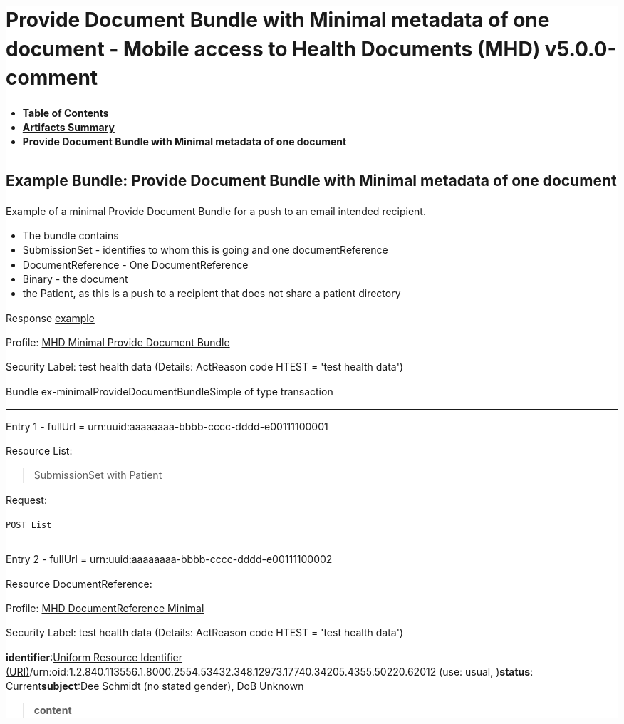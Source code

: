 # Provide Document Bundle with Minimal metadata of one document - Mobile access to Health Documents (MHD) v5.0.0-comment

* [**Table of Contents**](toc.md)
* [**Artifacts Summary**](artifacts.md)
* **Provide Document Bundle with Minimal metadata of one document**

## Example Bundle: Provide Document Bundle with Minimal metadata of one document

Example of a minimal Provide Document Bundle for a push to an email intended recipient.

* The bundle contains 
* SubmissionSet - identifies to whom this is going and one documentReference
* DocumentReference - One DocumentReference
* Binary - the document
* the Patient, as this is a push to a recipient that does not share a patient directory
 

Response [example](Bundle-ex-response-comprehensiveProvideDocumentBundleSimple.md)

Profile: [MHD Minimal Provide Document Bundle](StructureDefinition-IHE.MHD.Minimal.ProvideBundle.md)

Security Label: test health data (Details: ActReason code HTEST = 'test health data')

Bundle ex-minimalProvideDocumentBundleSimple of type transaction

-------

Entry 1 - fullUrl = urn:uuid:aaaaaaaa-bbbb-cccc-dddd-e00111100001

Resource List:

> SubmissionSet with Patient

Request:

```
POST List

```

-------

Entry 2 - fullUrl = urn:uuid:aaaaaaaa-bbbb-cccc-dddd-e00111100002

Resource DocumentReference:

> 

Profile: [MHD DocumentReference Minimal](StructureDefinition-IHE.MHD.Minimal.DocumentReference.md)

Security Label: test health data (Details: ActReason code HTEST = 'test health data')

**identifier**:[Uniform Resource Identifier (URI)](http://terminology.hl7.org/6.5.0/NamingSystem-uri.html)/urn:oid:1.2.840.113556.1.8000.2554.53432.348.12973.17740.34205.4355.50220.62012 (use: usual, )**status**: Current**subject**:[Dee Schmidt (no stated gender), DoB Unknown](Bundle-ex-minimalProvideDocumentBundleSimple.md#urn-uuid-aaaaaaaa-bbbb-cccc-dddd-e00111100004)
> **content**

